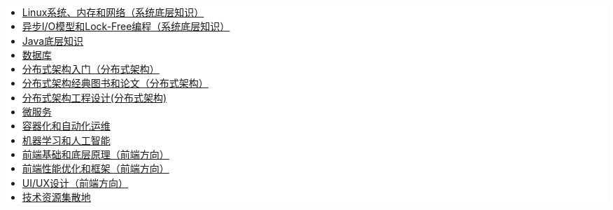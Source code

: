 * <a href="https://time.geekbang.org/column/article/9759">Linux系统、内存和网络（系统底层知识）</a>
* <a href="https://time.geekbang.org/column/article/9851">异步I/O模型和Lock-Free编程（系统底层知识）</a>
* <a href="https://time.geekbang.org/column/article/10216">Java底层知识</a>
* <a href="https://time.geekbang.org/column/article/10301">数据库</a>
* <a href="https://time.geekbang.org/column/article/10603">分布式架构入门（分布式架构）</a>
* <a href="https://time.geekbang.org/column/article/10604">分布式架构经典图书和论文（分布式架构）</a>
* <a href="https://time.geekbang.org/column/article/11232">分布式架构工程设计(分布式架构)</a>
* <a href="https://time.geekbang.org/column/article/11116">微服务</a>
* <a href="https://time.geekbang.org/column/article/11665">容器化和自动化运维</a>
* <a href="https://time.geekbang.org/column/article/11669">机器学习和人工智能</a>
* <a href="https://time.geekbang.org/column/article/12271">前端基础和底层原理（前端方向）</a>
* <a href="https://time.geekbang.org/column/article/12389">前端性能优化和框架（前端方向）</a>
* <a href="https://time.geekbang.org/column/article/12486">UI/UX设计（前端方向）</a>
* <a href="https://time.geekbang.org/column/article/12561">技术资源集散地</a>

</li>
</ul><p></p>